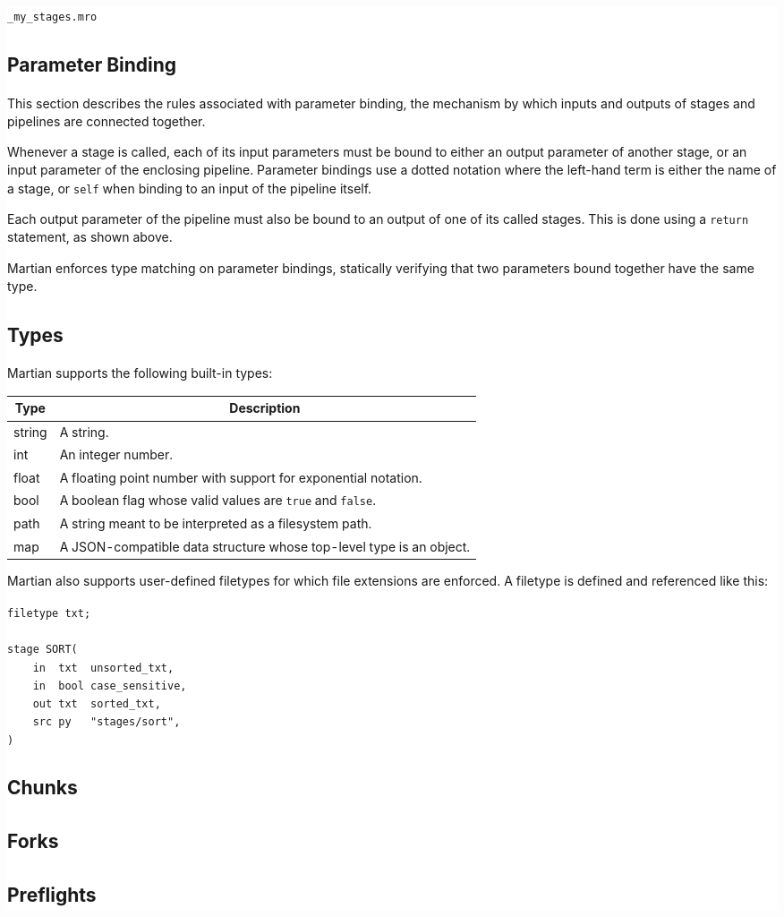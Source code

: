 ```_my_stages.mro```

## Parameter Binding

This section describes the rules associated with parameter binding, the mechanism by which inputs and outputs of stages and pipelines are connected together.

Whenever a stage is called, each of its input parameters must be bound to either an output parameter of another stage, or an input parameter of the enclosing pipeline. Parameter bindings use a dotted notation where the left-hand term is either the name of a stage, or `self` when binding to an input of the pipeline itself.

Each output parameter of the pipeline must also be bound to an output of one of its called stages. This is done using a `return` statement, as shown above.

Martian enforces type matching on parameter bindings, statically verifying that two parameters bound together have the same type.

## Types

Martian supports the following built-in types:

|Type|Description|
|----|-----------|
|string|A string.|
|int|An integer number.|
|float|A floating point number with support for exponential notation.  |
|bool|A boolean flag whose valid values are ```true``` and ```false```.|
|path|A string meant to be interpreted as a filesystem path.|
|map|A JSON-compatible data structure whose top-level type is an object.|

Martian also supports user-defined filetypes for which file extensions are enforced. A filetype is defined and referenced like this:

~~~~
filetype txt;

stage SORT(
    in  txt  unsorted_txt,
    in  bool case_sensitive,
    out txt  sorted_txt,
    src py   "stages/sort",
)
~~~~





## Chunks
## Forks
## Preflights
